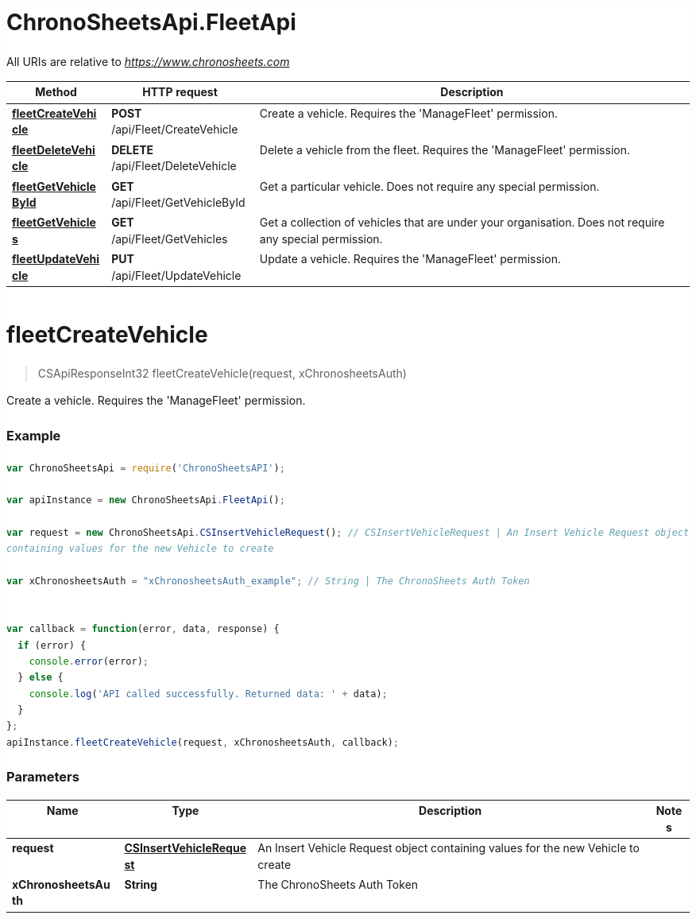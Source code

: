 # ChronoSheetsApi.FleetApi

All URIs are relative to *https://www.chronosheets.com*

Method | HTTP request | Description
------------- | ------------- | -------------
[**fleetCreateVehicle**](FleetApi.md#fleetCreateVehicle) | **POST** /api/Fleet/CreateVehicle | Create a vehicle.    Requires the 'ManageFleet' permission.
[**fleetDeleteVehicle**](FleetApi.md#fleetDeleteVehicle) | **DELETE** /api/Fleet/DeleteVehicle | Delete a vehicle from the fleet.  Requires the 'ManageFleet' permission.
[**fleetGetVehicleById**](FleetApi.md#fleetGetVehicleById) | **GET** /api/Fleet/GetVehicleById | Get a particular vehicle.  Does not require any special permission.
[**fleetGetVehicles**](FleetApi.md#fleetGetVehicles) | **GET** /api/Fleet/GetVehicles | Get a collection of vehicles that are under your organisation.    Does not require any special permission.
[**fleetUpdateVehicle**](FleetApi.md#fleetUpdateVehicle) | **PUT** /api/Fleet/UpdateVehicle | Update a vehicle.    Requires the 'ManageFleet' permission.


<a name="fleetCreateVehicle"></a>
# **fleetCreateVehicle**
> CSApiResponseInt32 fleetCreateVehicle(request, xChronosheetsAuth)

Create a vehicle.    Requires the 'ManageFleet' permission.

### Example
```javascript
var ChronoSheetsApi = require('ChronoSheetsAPI');

var apiInstance = new ChronoSheetsApi.FleetApi();

var request = new ChronoSheetsApi.CSInsertVehicleRequest(); // CSInsertVehicleRequest | An Insert Vehicle Request object containing values for the new Vehicle to create

var xChronosheetsAuth = "xChronosheetsAuth_example"; // String | The ChronoSheets Auth Token


var callback = function(error, data, response) {
  if (error) {
    console.error(error);
  } else {
    console.log('API called successfully. Returned data: ' + data);
  }
};
apiInstance.fleetCreateVehicle(request, xChronosheetsAuth, callback);
```

### Parameters

Name | Type | Description  | Notes
------------- | ------------- | ------------- | -------------
 **request** | [**CSInsertVehicleRequest**](CSInsertVehicleRequest.md)| An Insert Vehicle Request object containing values for the new Vehicle to create | 
 **xChronosheetsAuth** | **String**| The ChronoSheets Auth Token | 
